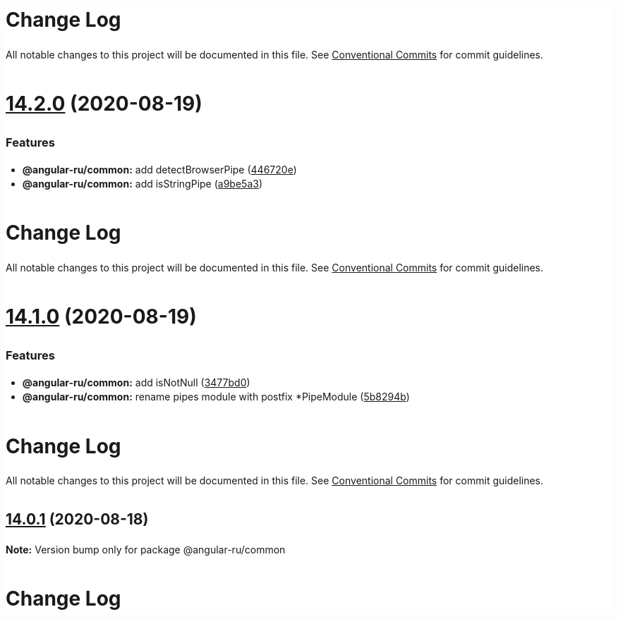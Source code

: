# Change Log

All notable changes to this project will be documented in this file. See
[Conventional Commits](https://conventionalcommits.org) for commit guidelines.

# [14.2.0](https://github.com/Angular-RU/angular-ru-sdk/compare/v14.1.0...v14.2.0) (2020-08-19)

### Features

-   **@angular-ru/common:** add detectBrowserPipe
    ([446720e](https://github.com/Angular-RU/angular-ru-sdk/commit/446720eeacc96f2c1f037299eb1ac6bfb2f66d7e))
-   **@angular-ru/common:** add isStringPipe
    ([a9be5a3](https://github.com/Angular-RU/angular-ru-sdk/commit/a9be5a34e21e30fd917127f19045cc8b6af73596))

# Change Log

All notable changes to this project will be documented in this file. See
[Conventional Commits](https://conventionalcommits.org) for commit guidelines.

# [14.1.0](https://github.com/Angular-RU/angular-ru-sdk/compare/v14.0.2...v14.1.0) (2020-08-19)

### Features

-   **@angular-ru/common:** add isNotNull
    ([3477bd0](https://github.com/Angular-RU/angular-ru-sdk/commit/3477bd00b718c22f46b9a343be1519b2eec3f7ec))
-   **@angular-ru/common:** rename pipes module with postfix \*PipeModule
    ([5b8294b](https://github.com/Angular-RU/angular-ru-sdk/commit/5b8294b71e0c35a9669f426f8e4898b961539bf3))

# Change Log

All notable changes to this project will be documented in this file. See
[Conventional Commits](https://conventionalcommits.org) for commit guidelines.

## [14.0.1](https://github.com/Angular-RU/angular-ru-sdk/compare/v13.57.1...v14.0.1) (2020-08-18)

**Note:** Version bump only for package @angular-ru/common

# Change Log
